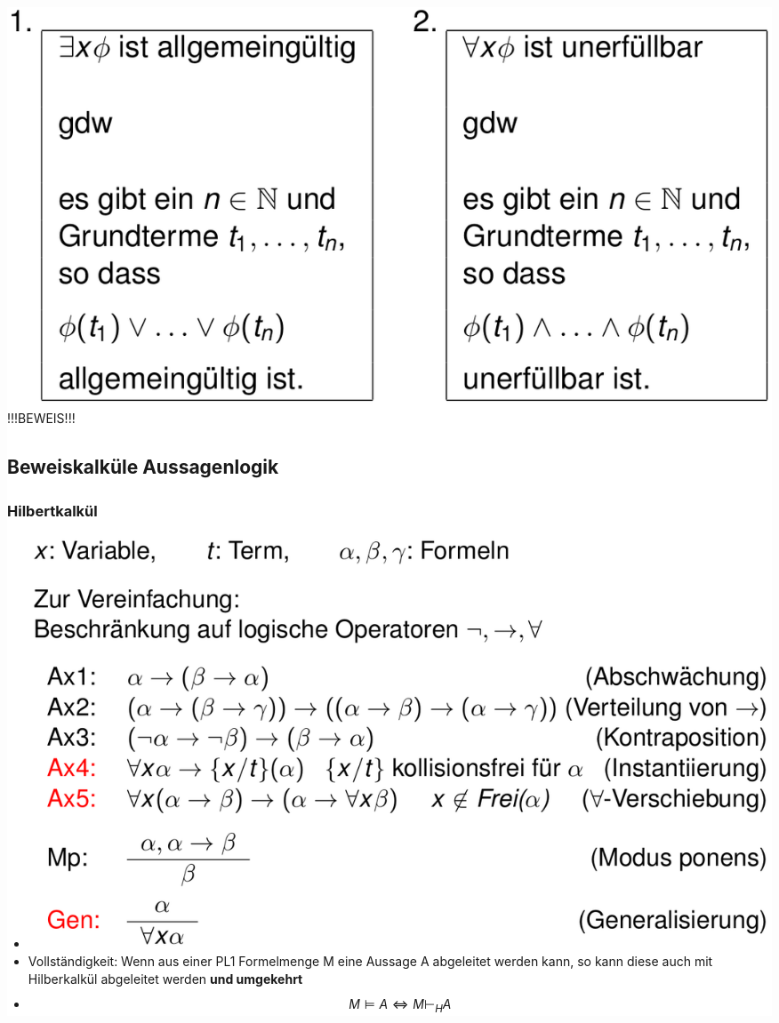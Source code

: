 ![](zusammenfassung/herbrand-2.png)
!!!BEWEIS!!!

## Beweiskalküle Aussagenlogik
### Hilbertkalkül
* ![](zusammenfassung/hilbert_calculus.png) 
* Vollständigkeit: Wenn aus einer PL1 Formelmenge M eine Aussage A abgeleitet werden kann, so kann diese auch mit Hilberkalkül abgeleitet werden **und umgekehrt**
* $$M \models A \Leftrightarrow M \vdash_H A$$
